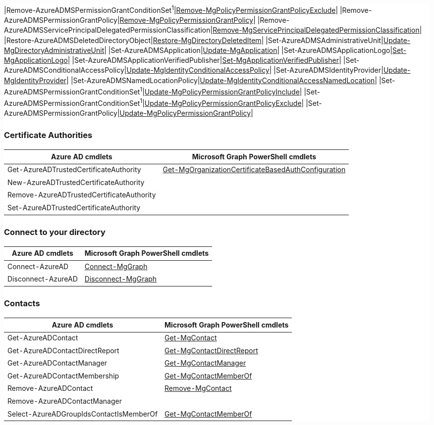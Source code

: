 |Remove-AzureADMSPermissionGrantConditionSet<sup>1</sup>|[Remove-MgPolicyPermissionGrantPolicyExclude](/powershell/module/microsoft.graph.identity.signins/remove-mgpolicypermissiongrantpolicyexclude?view=graph-powershell-1.0&preserve-view=true)|
|Remove-AzureADMSPermissionGrantPolicy|[Remove-MgPolicyPermissionGrantPolicy](/powershell/module/microsoft.graph.identity.signins/remove-mgpolicypermissiongrantpolicy?view=graph-powershell-1.0&preserve-view=true)|
|Remove-AzureADMSServicePrincipalDelegatedPermissionClassification|[Remove-MgServicePrincipalDelegatedPermissionClassification](/powershell/module/microsoft.graph.applications/remove-mgserviceprincipaldelegatedpermissionclassification?view=graph-powershell-1.0&preserve-view=true)|
|Restore-AzureADMSDeletedDirectoryObject|[Restore-MgDirectoryDeletedItem](/powershell/module/microsoft.graph.identity.directorymanagement/restore-mgdirectorydeleteditem?view=graph-powershell-1.0&preserve-view=true)|
|Set-AzureADMSAdministrativeUnit|[Update-MgDirectoryAdministrativeUnit](/powershell/module/microsoft.graph.identity.directorymanagement/update-mgdirectoryadministrativeunit?view=graph-powershell-1.0&preserve-view=true)|
|Set-AzureADMSApplication|[Update-MgApplication](/powershell/module/microsoft.graph.applications/update-mgapplication?view=graph-powershell-1.0&preserve-view=true)|
|Set-AzureADMSApplicationLogo|[Set-MgApplicationLogo](/powershell/module/microsoft.graph.applications/set-mgapplicationlogo?view=graph-powershell-1.0&preserve-view=true)|
|Set-AzureADMSApplicationVerifiedPublisher|[Set-MgApplicationVerifiedPublisher](/powershell/module/microsoft.graph.applications/set-mgapplicationverifiedpublisher?view=graph-powershell-1.0&preserve-view=true)|
|Set-AzureADMSConditionalAccessPolicy|[Update-MgIdentityConditionalAccessPolicy](/powershell/module/microsoft.graph.identity.signins/update-mgidentityconditionalaccesspolicy?view=graph-powershell-1.0&preserve-view=true)|
|Set-AzureADMSIdentityProvider|[Update-MgIdentityProvider](/powershell/module/microsoft.graph.identity.signins/update-mgidentityprovider?view=graph-powershell-1.0&preserve-view=true)|
|Set-AzureADMSNamedLocationPolicy|[Update-MgIdentityConditionalAccessNamedLocation](/powershell/module/microsoft.graph.identity.signins/update-mgidentityconditionalaccessnamedlocation?view=graph-powershell-1.0&preserve-view=true)|
|Set-AzureADMSPermissionGrantConditionSet<sup>1</sup>|[Update-MgPolicyPermissionGrantPolicyInclude](/powershell/module/microsoft.graph.identity.signins/update-mgpolicypermissiongrantpolicyinclude?view=graph-powershell-1.0&preserve-view=true)|
|Set-AzureADMSPermissionGrantConditionSet<sup>1</sup>|[Update-MgPolicyPermissionGrantPolicyExclude](/powershell/module/microsoft.graph.identity.signins/update-mgpolicypermissiongrantpolicyexclude?view=graph-powershell-1.0&preserve-view=true)|
|Set-AzureADMSPermissionGrantPolicy|[Update-MgPolicyPermissionGrantPolicy](/powershell/module/microsoft.graph.identity.signins/update-mgpolicypermissiongrantpolicy?view=graph-powershell-1.0&preserve-view=true)|

### Certificate Authorities

|Azure AD cmdlets | Microsoft Graph PowerShell cmdlets|
|------------|--------------|
|Get-AzureADTrustedCertificateAuthority|[Get-MgOrganizationCertificateBasedAuthConfiguration](/powershell/module/microsoft.graph.identity.signins/get-mgorganizationcertificatebasedauthconfiguration?view=graph-powershell-1.0&preserve-view=true)|
|New-AzureADTrustedCertificateAuthority||
|Remove-AzureADTrustedCertificateAuthority||
|Set-AzureADTrustedCertificateAuthority||

### Connect to your directory

|Azure AD cmdlets | Microsoft Graph PowerShell cmdlets|
|------------|--------------|
|Connect-AzureAD|[Connect-MgGraph](authentication-commands.md#using-connect-mggraph)|
|Disconnect-AzureAD|[Disconnect-MgGraph](authentication-commands.md#using-disconnect-mggraph)|

### Contacts

|Azure AD cmdlets | Microsoft Graph PowerShell cmdlets|
|------------|--------------|
|Get-AzureADContact|[Get-MgContact](/powershell/module/microsoft.graph.identity.directorymanagement/get-mgcontact?view=graph-powershell-1.0&preserve-view=true)|
|Get-AzureADContactDirectReport|[Get-MgContactDirectReport](/powershell/module/microsoft.graph.identity.directorymanagement/get-mgcontactdirectreport?view=graph-powershell-1.0&preserve-view=true)|
|Get-AzureADContactManager|[Get-MgContactManager](/powershell/module/microsoft.graph.identity.directorymanagement/get-mgcontactmanager?view=graph-powershell-1.0&preserve-view=true)|
|Get-AzureADContactMembership|[Get-MgContactMemberOf](/powershell/module/microsoft.graph.identity.directorymanagement/get-mgcontactmemberof?view=graph-powershell-1.0&preserve-view=true)|
|Remove-AzureADContact|[Remove-MgContact](/powershell/module/microsoft.graph.identity.directorymanagement/remove-mgcontact?view=graph-powershell-1.0&preserve-view=true)|
|Remove-AzureADContactManager||
|Select-AzureADGroupIdsContactIsMemberOf|[Get-MgContactMemberOf](/powershell/module/microsoft.graph.identity.directorymanagement/get-mgcontactmemberof?view=graph-powershell-1.0&preserve-view=true)|
